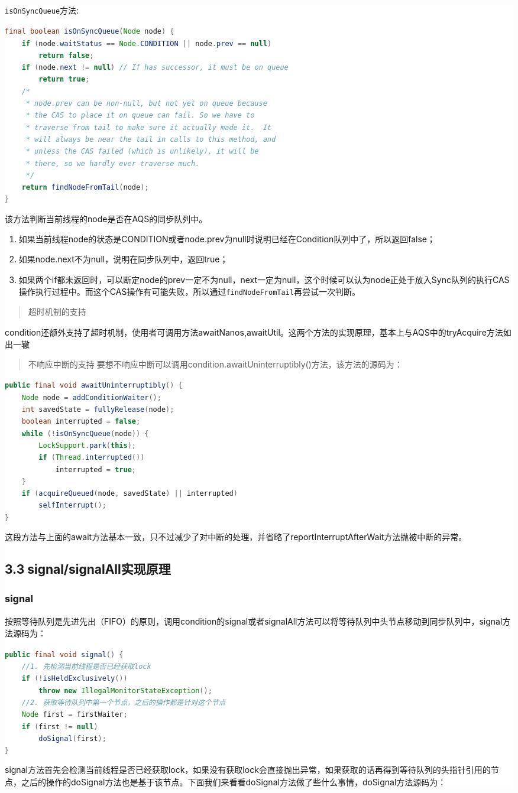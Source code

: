 
`isOnSyncQueue`方法:
```java
final boolean isOnSyncQueue(Node node) {
    if (node.waitStatus == Node.CONDITION || node.prev == null)
        return false;
    if (node.next != null) // If has successor, it must be on queue
        return true;
    /*
     * node.prev can be non-null, but not yet on queue because
     * the CAS to place it on queue can fail. So we have to
     * traverse from tail to make sure it actually made it.  It
     * will always be near the tail in calls to this method, and
     * unless the CAS failed (which is unlikely), it will be
     * there, so we hardly ever traverse much.
     */
    return findNodeFromTail(node);
}
```
该方法判断当前线程的node是否在AQS的同步队列中。

1. 如果当前线程node的状态是CONDITION或者node.prev为null时说明已经在Condition队列中了，所以返回false；

2. 如果node.next不为null，说明在同步队列中，返回true；

3. 如果两个if都未返回时，可以断定node的prev一定不为null，next一定为null，这个时候可以认为node正处于放入Sync队列的执行CAS操作执行过程中。而这个CAS操作有可能失败，所以通过`findNodeFromTail`再尝试一次判断。

> 超时机制的支持

condition还额外支持了超时机制，使用者可调用方法awaitNanos,awaitUtil。这两个方法的实现原理，基本上与AQS中的tryAcquire方法如出一辙

> 不响应中断的支持
要想不响应中断可以调用condition.awaitUninterruptibly()方法，该方法的源码为：
```java
public final void awaitUninterruptibly() {
    Node node = addConditionWaiter();
    int savedState = fullyRelease(node);
    boolean interrupted = false;
    while (!isOnSyncQueue(node)) {
        LockSupport.park(this);
        if (Thread.interrupted())
            interrupted = true;
    }
    if (acquireQueued(node, savedState) || interrupted)
        selfInterrupt();
}
```
这段方法与上面的await方法基本一致，只不过减少了对中断的处理，并省略了reportInterruptAfterWait方法抛被中断的异常。

## 3.3 signal/signalAll实现原理

### signal
按照等待队列是先进先出（FIFO）的原则，调用condition的signal或者signalAll方法可以将等待队列中头节点移动到同步队列中，signal方法源码为：
```java
public final void signal() {
    //1. 先检测当前线程是否已经获取lock
    if (!isHeldExclusively())
        throw new IllegalMonitorStateException();
    //2. 获取等待队列中第一个节点，之后的操作都是针对这个节点
    Node first = firstWaiter;
    if (first != null)
        doSignal(first);
}
```
signal方法首先会检测当前线程是否已经获取lock，如果没有获取lock会直接抛出异常，如果获取的话再得到等待队列的头指针引用的节点，之后的操作的doSignal方法也是基于该节点。下面我们来看看doSignal方法做了些什么事情，doSignal方法源码为：